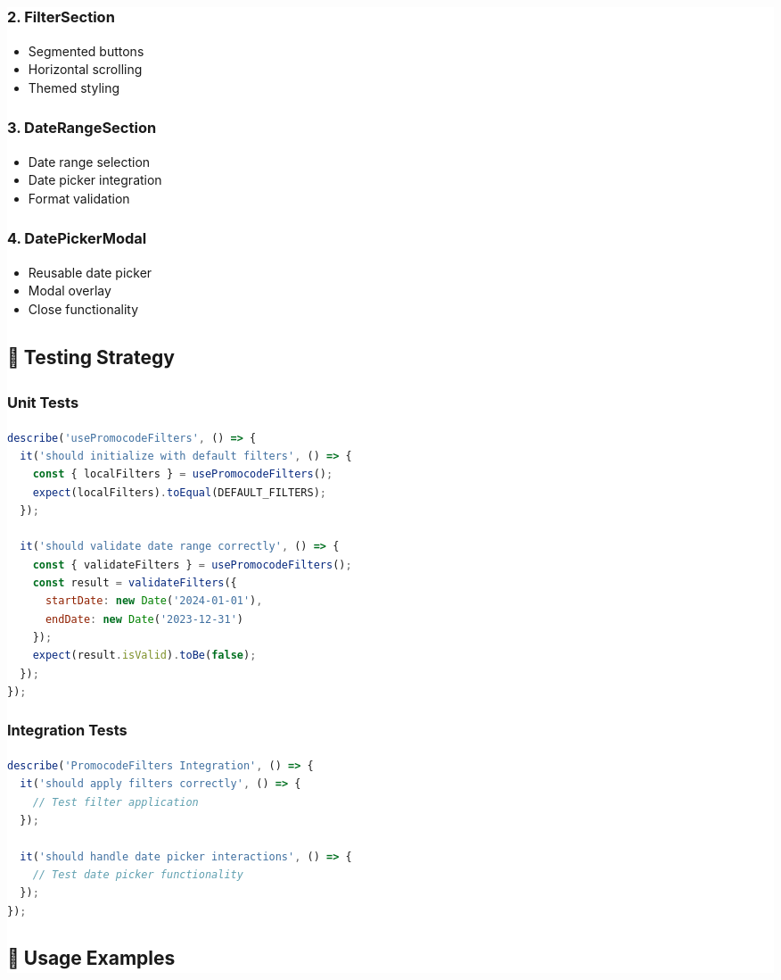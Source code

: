 ### 2. **FilterSection**
- Segmented buttons
- Horizontal scrolling
- Themed styling

### 3. **DateRangeSection**
- Date range selection
- Date picker integration
- Format validation

### 4. **DatePickerModal**
- Reusable date picker
- Modal overlay
- Close functionality

## 🧪 Testing Strategy

### Unit Tests
```javascript
describe('usePromocodeFilters', () => {
  it('should initialize with default filters', () => {
    const { localFilters } = usePromocodeFilters();
    expect(localFilters).toEqual(DEFAULT_FILTERS);
  });
  
  it('should validate date range correctly', () => {
    const { validateFilters } = usePromocodeFilters();
    const result = validateFilters({
      startDate: new Date('2024-01-01'),
      endDate: new Date('2023-12-31')
    });
    expect(result.isValid).toBe(false);
  });
});
```

### Integration Tests
```javascript
describe('PromocodeFilters Integration', () => {
  it('should apply filters correctly', () => {
    // Test filter application
  });
  
  it('should handle date picker interactions', () => {
    // Test date picker functionality
  });
});
```

## 🚀 Usage Examples
